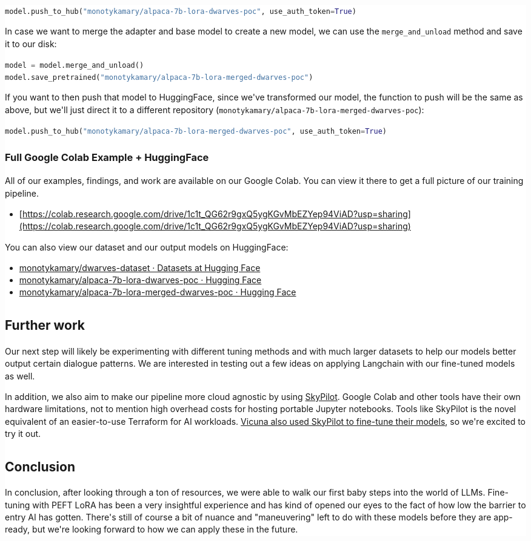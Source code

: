 ```python
model.push_to_hub("monotykamary/alpaca-7b-lora-dwarves-poc", use_auth_token=True)
```

In case we want to merge the adapter and base model to create a new model, we can use the `merge_and_unload` method and save it to our disk:

```python
model = model.merge_and_unload()
model.save_pretrained("monotykamary/alpaca-7b-lora-merged-dwarves-poc")
```

If you want to then push that model to HuggingFace, since we've transformed our model, the function to push will be the same as above, but we'll just direct it to a different repository (`monotykamary/alpaca-7b-lora-merged-dwarves-poc`):

```python
model.push_to_hub("monotykamary/alpaca-7b-lora-merged-dwarves-poc", use_auth_token=True)
```

### Full Google Colab Example + HuggingFace
All of our examples, findings, and work are available on our Google Colab. You can view it there to get a full picture of our training pipeline.

* [https://colab.research.google.com/drive/1c1t_QG62r9gxQ5ygKGvMbEZYep94ViAD?usp=sharing](https://colab.research.google.com/drive/1c1t_QG62r9gxQ5ygKGvMbEZYep94ViAD?usp=sharing)

You can also view our dataset and our output models on HuggingFace:

* [monotykamary/dwarves-dataset · Datasets at Hugging Face](https://huggingface.co/datasets/monotykamary/dwarves-dataset)
* [monotykamary/alpaca-7b-lora-dwarves-poc · Hugging Face](https://huggingface.co/monotykamary/alpaca-7b-lora-dwarves-poc)
* [monotykamary/alpaca-7b-lora-merged-dwarves-poc · Hugging Face](https://huggingface.co/monotykamary/alpaca-7b-lora-merged-dwarves-poc)

## Further work
Our next step will likely be experimenting with different tuning methods and with much larger datasets to help our models better output certain dialogue patterns. We are interested in testing out a few ideas on applying Langchain with our fine-tuned models as well.

In addition, we also aim to make our pipeline more cloud agnostic by using [SkyPilot](https://skypilot.readthedocs.io/en/latest/index.html). Google Colab and other tools have their own hardware limitations, not to mention high overhead costs for hosting portable Jupyter notebooks. Tools like SkyPilot is the novel equivalent of an easier-to-use Terraform for AI workloads. [Vicuna also used SkyPilot to fine-tune their models](https://github.com/skypilot-org/skypilot/tree/master/llm/vicuna), so we're excited to try it out.

## Conclusion
In conclusion, after looking through a ton of resources, we were able to walk our first baby steps into the world of LLMs. Fine-tuning with PEFT LoRA has been a very insightful experience and has kind of opened our eyes to the fact of how low the barrier to entry AI has gotten. There's still of course a bit of nuance and "maneuvering" left to do with these models before they are app-ready, but we're looking forward to how we can apply these in the future.
